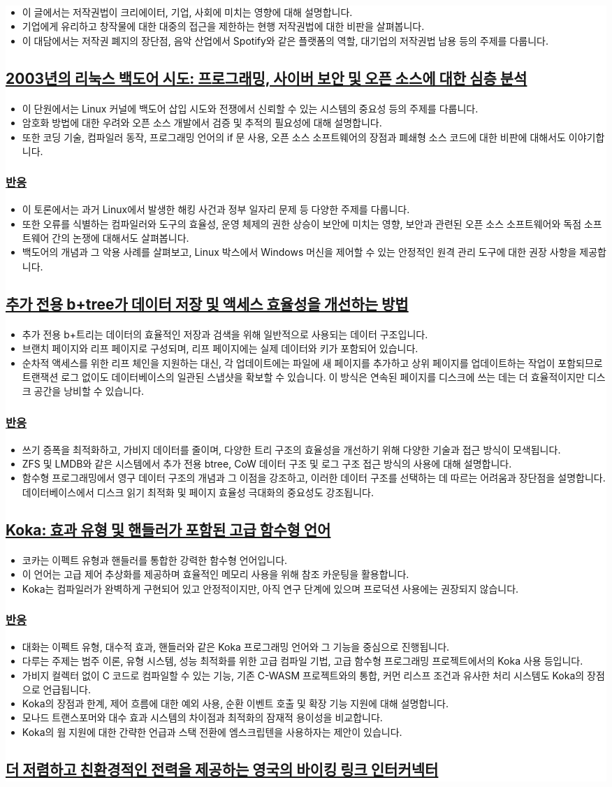 - 이 글에서는 저작권법이 크리에이터, 기업, 사회에 미치는 영향에 대해 설명합니다.
- 기업에게 유리하고 창작물에 대한 대중의 접근을 제한하는 현행 저작권법에 대한 비판을 살펴봅니다.
- 이 대담에서는 저작권 폐지의 장단점, 음악 산업에서 Spotify와 같은 플랫폼의 역할, 대기업의 저작권법 남용 등의 주제를 다룹니다.

## [2003년의 리눅스 백도어 시도: 프로그래밍, 사이버 보안 및 오픈 소스에 대한 심층 분석](https://freedom-to-tinker.com/2013/10/09/the-linux-backdoor-attempt-of-2003/)

- 이 단원에서는 Linux 커널에 백도어 삽입 시도와 전쟁에서 신뢰할 수 있는 시스템의 중요성 등의 주제를 다룹니다.
- 암호화 방법에 대한 우려와 오픈 소스 개발에서 검증 및 추적의 필요성에 대해 설명합니다.
- 또한 코딩 기술, 컴파일러 동작, 프로그래밍 언어의 if 문 사용, 오픈 소스 소프트웨어의 장점과 폐쇄형 소스 코드에 대한 비판에 대해서도 이야기합니다.

### [반응](https://news.ycombinator.com/item?id=38805439)

- 이 토론에서는 과거 Linux에서 발생한 해킹 사건과 정부 일자리 문제 등 다양한 주제를 다룹니다.
- 또한 오류를 식별하는 컴파일러와 도구의 효율성, 운영 체제의 권한 상승이 보안에 미치는 영향, 보안과 관련된 오픈 소스 소프트웨어와 독점 소프트웨어 간의 논쟁에 대해서도 살펴봅니다.
- 백도어의 개념과 그 악용 사례를 살펴보고, Linux 박스에서 Windows 머신을 제어할 수 있는 안정적인 원격 관리 도구에 대한 권장 사항을 제공합니다.

## [추가 전용 b+tree가 데이터 저장 및 액세스 효율성을 개선하는 방법](https://www.bzero.se/ldapd/btree.html)

- 추가 전용 b+트리는 데이터의 효율적인 저장과 검색을 위해 일반적으로 사용되는 데이터 구조입니다.
- 브랜치 페이지와 리프 페이지로 구성되며, 리프 페이지에는 실제 데이터와 키가 포함되어 있습니다.
- 순차적 액세스를 위한 리프 체인을 지원하는 대신, 각 업데이트에는 파일에 새 페이지를 추가하고 상위 페이지를 업데이트하는 작업이 포함되므로 트랜잭션 로그 없이도 데이터베이스의 일관된 스냅샷을 확보할 수 있습니다. 이 방식은 연속된 페이지를 디스크에 쓰는 데는 더 효율적이지만 디스크 공간을 낭비할 수 있습니다.

### [반응](https://news.ycombinator.com/item?id=38805383)

- 쓰기 증폭을 최적화하고, 가비지 데이터를 줄이며, 다양한 트리 구조의 효율성을 개선하기 위해 다양한 기술과 접근 방식이 모색됩니다.
- ZFS 및 LMDB와 같은 시스템에서 추가 전용 btree, CoW 데이터 구조 및 로그 구조 접근 방식의 사용에 대해 설명합니다.
- 함수형 프로그래밍에서 영구 데이터 구조의 개념과 그 이점을 강조하고, 이러한 데이터 구조를 선택하는 데 따르는 어려움과 장단점을 설명합니다. 데이터베이스에서 디스크 읽기 최적화 및 페이지 효율성 극대화의 중요성도 강조됩니다.

## [Koka: 효과 유형 및 핸들러가 포함된 고급 함수형 언어](https://koka-lang.github.io/koka/doc/index.html)

- 코카는 이펙트 유형과 핸들러를 통합한 강력한 함수형 언어입니다.
- 이 언어는 고급 제어 추상화를 제공하며 효율적인 메모리 사용을 위해 참조 카운팅을 활용합니다.
- Koka는 컴파일러가 완벽하게 구현되어 있고 안정적이지만, 아직 연구 단계에 있으며 프로덕션 사용에는 권장되지 않습니다.

### [반응](https://news.ycombinator.com/item?id=38810073)

- 대화는 이펙트 유형, 대수적 효과, 핸들러와 같은 Koka 프로그래밍 언어와 그 기능을 중심으로 진행됩니다.
- 다루는 주제는 범주 이론, 유형 시스템, 성능 최적화를 위한 고급 컴파일 기법, 고급 함수형 프로그래밍 프로젝트에서의 Koka 사용 등입니다.
- 가비지 컬렉터 없이 C 코드로 컴파일할 수 있는 기능, 기존 C-WASM 프로젝트와의 통합, 커먼 리스프 조건과 유사한 처리 시스템도 Koka의 장점으로 언급됩니다.
- Koka의 장점과 한계, 제어 흐름에 대한 예외 사용, 순환 이벤트 호출 및 확장 기능 지원에 대해 설명합니다.
- 모나드 트랜스포머와 대수 효과 시스템의 차이점과 최적화의 잠재적 용이성을 비교합니다.
- Koka의 웜 지원에 대한 간략한 언급과 스택 전환에 엠스크립텐을 사용하자는 제안이 있습니다.

## [더 저렴하고 친환경적인 전력을 제공하는 영국의 바이킹 링크 인터커넥터](https://www.nationalgrid.com/national-grid-announces-commercial-operations-viking-link-worlds-longest-land-and-subsea)
